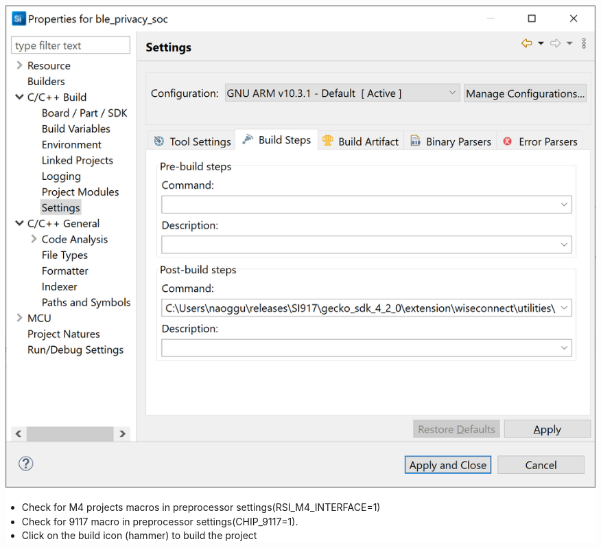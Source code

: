 ![postbuild_script](resources/readme/buildsoc.PNG)
- Check for M4 projects macros in preprocessor settings(RSI_M4_INTERFACE=1)
- Check for 9117 macro in preprocessor settings(CHIP_9117=1).
- Click on the build icon (hammer) to build the project